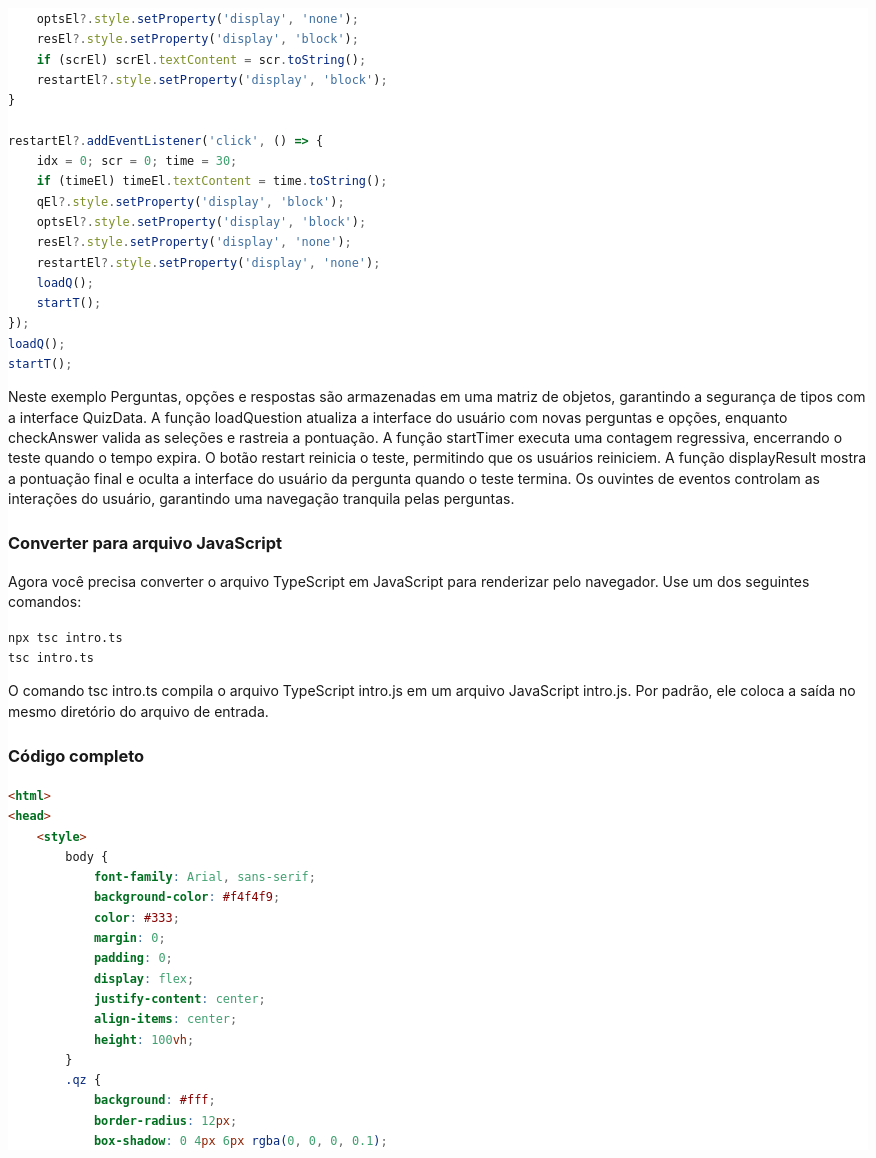 ```ts
    optsEl?.style.setProperty('display', 'none');
    resEl?.style.setProperty('display', 'block');
    if (scrEl) scrEl.textContent = scr.toString();
    restartEl?.style.setProperty('display', 'block');
}

restartEl?.addEventListener('click', () => {
    idx = 0; scr = 0; time = 30;
    if (timeEl) timeEl.textContent = time.toString();
    qEl?.style.setProperty('display', 'block');
    optsEl?.style.setProperty('display', 'block');
    resEl?.style.setProperty('display', 'none');
    restartEl?.style.setProperty('display', 'none');
    loadQ();
    startT();
});
loadQ();
startT();
```

Neste exemplo
Perguntas, opções e respostas são armazenadas em uma matriz de objetos, garantindo a segurança de tipos com a interface QuizData.
A função loadQuestion atualiza a interface do usuário com novas perguntas e opções, enquanto checkAnswer valida as seleções e rastreia a pontuação.
A função startTimer executa uma contagem regressiva, encerrando o teste quando o tempo expira. O botão restart reinicia o teste, permitindo que os usuários reiniciem.
A função displayResult mostra a pontuação final e oculta a interface do usuário da pergunta quando o teste termina.
Os ouvintes de eventos controlam as interações do usuário, garantindo uma navegação tranquila pelas perguntas.

### Converter para arquivo JavaScript
Agora você precisa converter o arquivo TypeScript em JavaScript para renderizar pelo navegador. Use um dos seguintes comandos:

```
npx tsc intro.ts   
tsc intro.ts
```

O comando tsc intro.ts compila o arquivo TypeScript intro.js em um arquivo JavaScript intro.js.
Por padrão, ele coloca a saída no mesmo diretório do arquivo de entrada.

### Código completo

```html
<html>
<head>
    <style>
        body {
            font-family: Arial, sans-serif;
            background-color: #f4f4f9;
            color: #333;
            margin: 0;
            padding: 0;
            display: flex;
            justify-content: center;
            align-items: center;
            height: 100vh;
        }
        .qz {
            background: #fff;
            border-radius: 12px;
            box-shadow: 0 4px 6px rgba(0, 0, 0, 0.1);
```